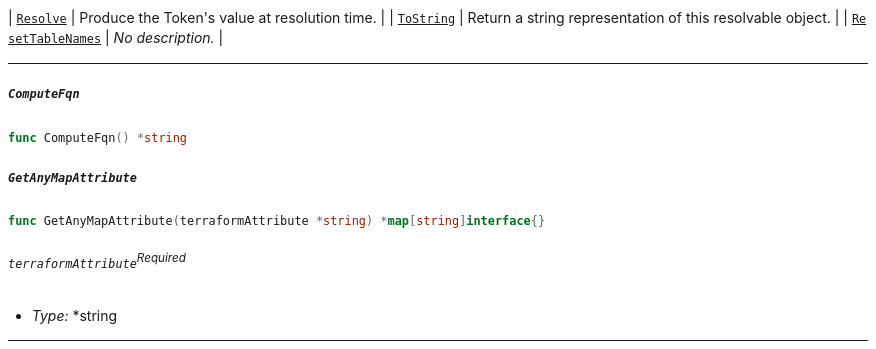 | <code><a href="#rhizo-co-terraform-provider-oci.dataSafeDiscoveryJob.DataSafeDiscoveryJobTablesForDiscoveryOutputReference.resolve">Resolve</a></code> | Produce the Token's value at resolution time. |
| <code><a href="#rhizo-co-terraform-provider-oci.dataSafeDiscoveryJob.DataSafeDiscoveryJobTablesForDiscoveryOutputReference.toString">ToString</a></code> | Return a string representation of this resolvable object. |
| <code><a href="#rhizo-co-terraform-provider-oci.dataSafeDiscoveryJob.DataSafeDiscoveryJobTablesForDiscoveryOutputReference.resetTableNames">ResetTableNames</a></code> | *No description.* |

---

##### `ComputeFqn` <a name="ComputeFqn" id="rhizo-co-terraform-provider-oci.dataSafeDiscoveryJob.DataSafeDiscoveryJobTablesForDiscoveryOutputReference.computeFqn"></a>

```go
func ComputeFqn() *string
```

##### `GetAnyMapAttribute` <a name="GetAnyMapAttribute" id="rhizo-co-terraform-provider-oci.dataSafeDiscoveryJob.DataSafeDiscoveryJobTablesForDiscoveryOutputReference.getAnyMapAttribute"></a>

```go
func GetAnyMapAttribute(terraformAttribute *string) *map[string]interface{}
```

###### `terraformAttribute`<sup>Required</sup> <a name="terraformAttribute" id="rhizo-co-terraform-provider-oci.dataSafeDiscoveryJob.DataSafeDiscoveryJobTablesForDiscoveryOutputReference.getAnyMapAttribute.parameter.terraformAttribute"></a>

- *Type:* *string

---

